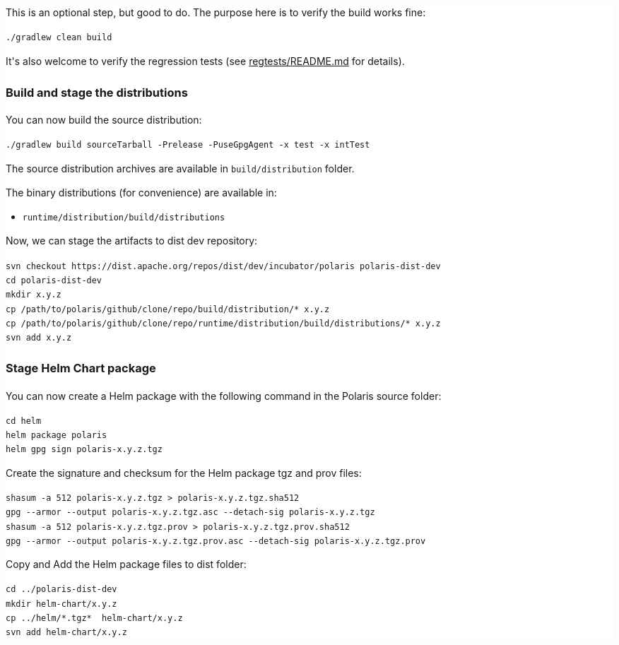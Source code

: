 This is an optional step, but good to do. The purpose here is to verify the build works fine:

```
./gradlew clean build
```

It's also welcome to verify the regression tests (see [regtests/README.md](https://github.com/apache/polaris/blob/main/regtests/README.md) for details).

### Build and stage the distributions

You can now build the source distribution:

```
./gradlew build sourceTarball -Prelease -PuseGpgAgent -x test -x intTest
```

The source distribution archives are available in `build/distribution` folder.

The binary distributions (for convenience) are available in:
* `runtime/distribution/build/distributions`

Now, we can stage the artifacts to dist dev repository:

```
svn checkout https://dist.apache.org/repos/dist/dev/incubator/polaris polaris-dist-dev
cd polaris-dist-dev
mkdir x.y.z
cp /path/to/polaris/github/clone/repo/build/distribution/* x.y.z
cp /path/to/polaris/github/clone/repo/runtime/distribution/build/distributions/* x.y.z
svn add x.y.z
```

### Stage Helm Chart package

You can now create a Helm package with the following command in the Polaris source folder:

```
cd helm
helm package polaris
helm gpg sign polaris-x.y.z.tgz
```

Create the signature and checksum for the Helm package tgz and prov files:

```
shasum -a 512 polaris-x.y.z.tgz > polaris-x.y.z.tgz.sha512
gpg --armor --output polaris-x.y.z.tgz.asc --detach-sig polaris-x.y.z.tgz
shasum -a 512 polaris-x.y.z.tgz.prov > polaris-x.y.z.tgz.prov.sha512
gpg --armor --output polaris-x.y.z.tgz.prov.asc --detach-sig polaris-x.y.z.tgz.prov
```

Copy and Add the Helm package files to dist folder:

```
cd ../polaris-dist-dev
mkdir helm-chart/x.y.z
cp ../helm/*.tgz*  helm-chart/x.y.z
svn add helm-chart/x.y.z
```
